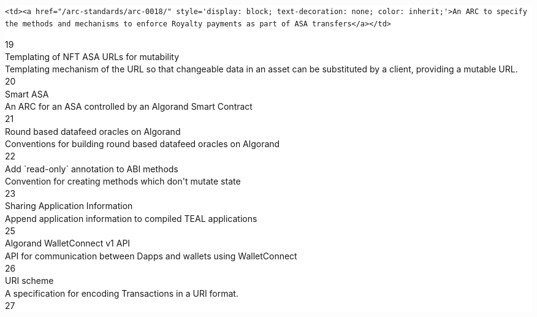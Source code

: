     <td><a href="/arc-standards/arc-0018/" style='display: block; text-decoration: none; color: inherit;'>An ARC to specify the methods and mechanisms to enforce Royalty payments as part of ASA transfers</a></td>
  </tr>
      <tr>
    <td><a href="/arc-standards/arc-0019/" style='display: block; text-decoration: none; color: inherit;'>19</a></td>
    <td><a href="/arc-standards/arc-0019/" style='display: block; text-decoration: none; color: inherit;'>Templating of NFT ASA URLs for mutability</a></td>
    <td><a href="/arc-standards/arc-0019/" style='display: block; text-decoration: none; color: inherit;'>Templating mechanism of the URL so that changeable data in an asset can be substituted by a client, providing a mutable URL.</a></td>
  </tr>
      <tr>
    <td><a href="/arc-standards/arc-0020/" style='display: block; text-decoration: none; color: inherit;'>20</a></td>
    <td><a href="/arc-standards/arc-0020/" style='display: block; text-decoration: none; color: inherit;'>Smart ASA</a></td>
    <td><a href="/arc-standards/arc-0020/" style='display: block; text-decoration: none; color: inherit;'>An ARC for an ASA controlled by an Algorand Smart Contract</a></td>
  </tr>
      <tr>
    <td><a href="/arc-standards/arc-0021/" style='display: block; text-decoration: none; color: inherit;'>21</a></td>
    <td><a href="/arc-standards/arc-0021/" style='display: block; text-decoration: none; color: inherit;'>Round based datafeed oracles on Algorand</a></td>
    <td><a href="/arc-standards/arc-0021/" style='display: block; text-decoration: none; color: inherit;'>Conventions for building round based datafeed oracles on Algorand</a></td>
  </tr>
      <tr>
    <td><a href="/arc-standards/arc-0022/" style='display: block; text-decoration: none; color: inherit;'>22</a></td>
    <td><a href="/arc-standards/arc-0022/" style='display: block; text-decoration: none; color: inherit;'>Add `read-only` annotation to ABI methods</a></td>
    <td><a href="/arc-standards/arc-0022/" style='display: block; text-decoration: none; color: inherit;'>Convention for creating methods which don't mutate state</a></td>
  </tr>
      <tr>
    <td><a href="/arc-standards/arc-0023/" style='display: block; text-decoration: none; color: inherit;'>23</a></td>
    <td><a href="/arc-standards/arc-0023/" style='display: block; text-decoration: none; color: inherit;'>Sharing Application Information</a></td>
    <td><a href="/arc-standards/arc-0023/" style='display: block; text-decoration: none; color: inherit;'>Append application information to compiled TEAL applications</a></td>
  </tr>
      <tr>
    <td><a href="/arc-standards/arc-0025/" style='display: block; text-decoration: none; color: inherit;'>25</a></td>
    <td><a href="/arc-standards/arc-0025/" style='display: block; text-decoration: none; color: inherit;'>Algorand WalletConnect v1 API</a></td>
    <td><a href="/arc-standards/arc-0025/" style='display: block; text-decoration: none; color: inherit;'>API for communication between Dapps and wallets using WalletConnect</a></td>
  </tr>
      <tr>
    <td><a href="/arc-standards/arc-0026/" style='display: block; text-decoration: none; color: inherit;'>26</a></td>
    <td><a href="/arc-standards/arc-0026/" style='display: block; text-decoration: none; color: inherit;'>URI scheme</a></td>
    <td><a href="/arc-standards/arc-0026/" style='display: block; text-decoration: none; color: inherit;'>A specification for encoding Transactions in a URI format.</a></td>
  </tr>
      <tr>
    <td><a href="/arc-standards/arc-0027/" style='display: block; text-decoration: none; color: inherit;'>27</a></td>